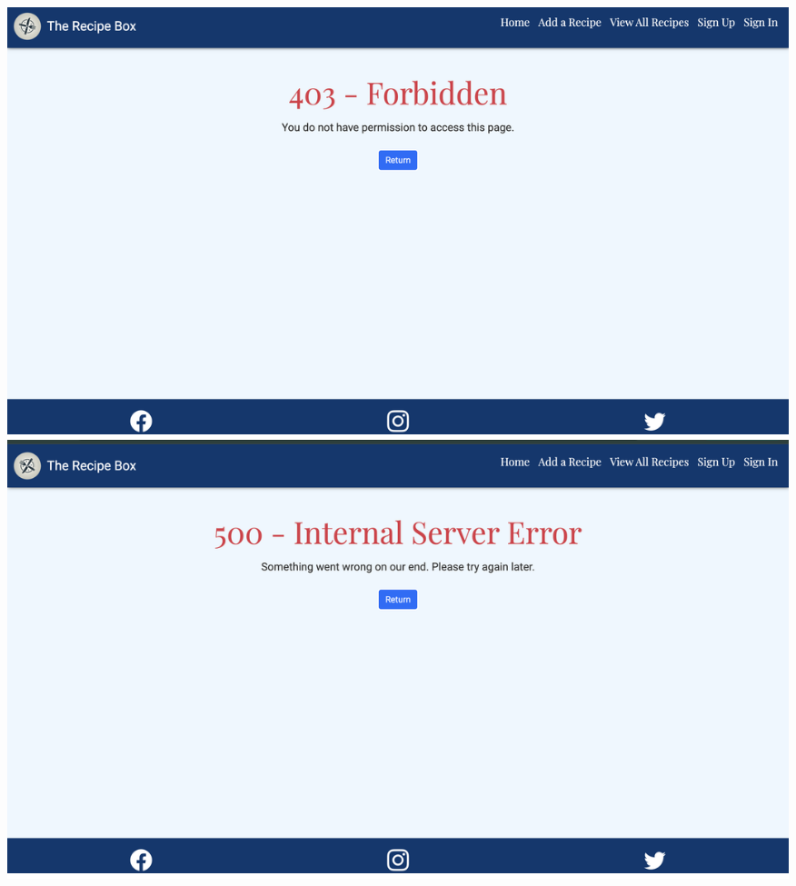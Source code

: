   ![403 Error Page](/docs/readme_images/403_error.webp)
  ![500 Error Page](/docs/readme_images/500_error.webp)
